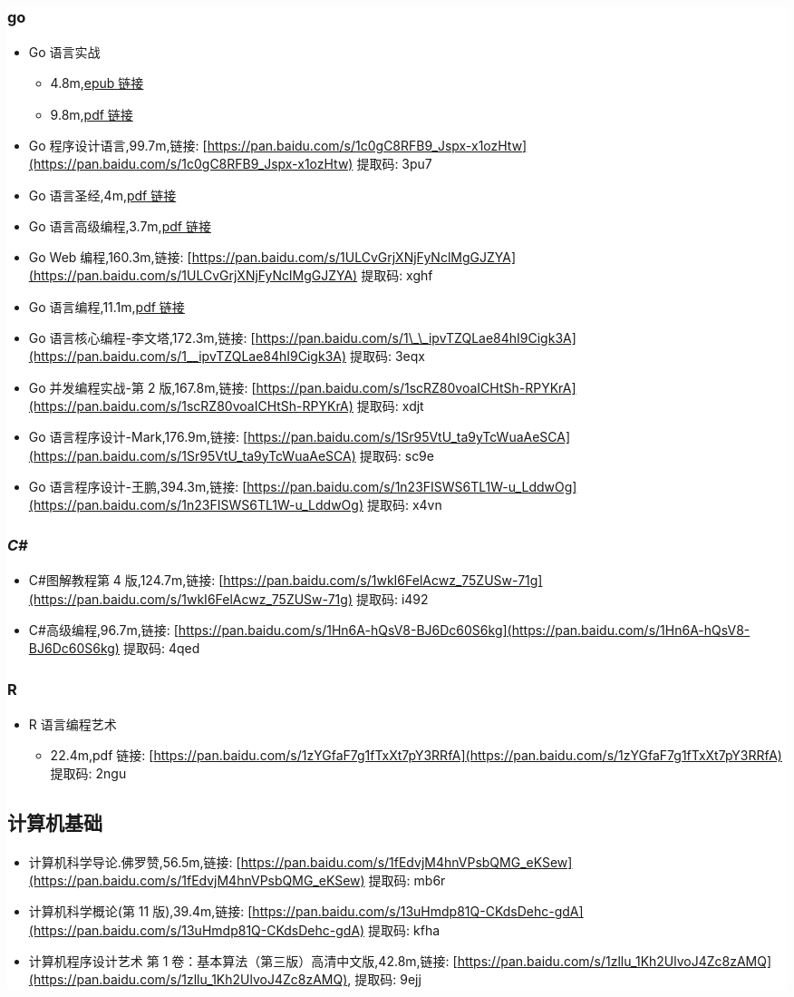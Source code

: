 ### go

- Go 语言实战

  - 4.8m,[epub 链接](https://image.xjq.icu/books/go%E8%AF%AD%E8%A8%80%E5%AE%9E%E6%88%98.epub)

  - 9.8m,[pdf 链接](https://image.xjq.icu/books/Go%E8%AF%AD%E8%A8%80%E5%AE%9E%E6%88%98%20.pdf)

- Go 程序设计语言,99.7m,链接: [https://pan.baidu.com/s/1c0gC8RFB9_Jspx-x1ozHtw](https://pan.baidu.com/s/1c0gC8RFB9_Jspx-x1ozHtw) 提取码: 3pu7

- Go 语言圣经,4m,[pdf 链接](https://image.xjq.icu/books/Go%E8%AF%AD%E8%A8%80%E5%9C%A3%E7%BB%8F.pdf)

- Go 语言高级编程,3.7m,[pdf 链接](https://image.xjq.icu/books/Go%E8%AF%AD%E8%A8%80%E9%AB%98%E7%BA%A7%E7%BC%96%E7%A8%8B.pdf)

- Go Web 编程,160.3m,链接: [https://pan.baidu.com/s/1ULCvGrjXNjFyNclMgGJZYA](https://pan.baidu.com/s/1ULCvGrjXNjFyNclMgGJZYA) 提取码: xghf

- Go 语言编程,11.1m,[pdf 链接](https://image.xjq.icu/books/Go%E8%AF%AD%E8%A8%80%E7%BC%96%E7%A8%8B.pdf)

- Go 语言核心编程-李文塔,172.3m,链接: [https://pan.baidu.com/s/1\_\_ipvTZQLae84hI9Cigk3A](https://pan.baidu.com/s/1__ipvTZQLae84hI9Cigk3A) 提取码: 3eqx

- Go 并发编程实战-第 2 版,167.8m,链接: [https://pan.baidu.com/s/1scRZ80voaICHtSh-RPYKrA](https://pan.baidu.com/s/1scRZ80voaICHtSh-RPYKrA) 提取码: xdjt

- Go 语言程序设计-Mark,176.9m,链接: [https://pan.baidu.com/s/1Sr95VtU_ta9yTcWuaAeSCA](https://pan.baidu.com/s/1Sr95VtU_ta9yTcWuaAeSCA) 提取码: sc9e

- Go 语言程序设计-王鹏,394.3m,链接: [https://pan.baidu.com/s/1n23FISWS6TL1W-u_LddwOg](https://pan.baidu.com/s/1n23FISWS6TL1W-u_LddwOg) 提取码: x4vn

### _C#_

- C#图解教程第 4 版,124.7m,链接: [https://pan.baidu.com/s/1wkI6FelAcwz_75ZUSw-71g](https://pan.baidu.com/s/1wkI6FelAcwz_75ZUSw-71g) 提取码: i492

- C#高级编程,96.7m,链接: [https://pan.baidu.com/s/1Hn6A-hQsV8-BJ6Dc60S6kg](https://pan.baidu.com/s/1Hn6A-hQsV8-BJ6Dc60S6kg) 提取码: 4qed

### R

- R 语言编程艺术

  - 22.4m,pdf 链接: [https://pan.baidu.com/s/1zYGfaF7g1fTxXt7pY3RRfA](https://pan.baidu.com/s/1zYGfaF7g1fTxXt7pY3RRfA) 提取码: 2ngu

## 计算机基础

- 计算机科学导论.佛罗赞,56.5m,链接: [https://pan.baidu.com/s/1fEdvjM4hnVPsbQMG_eKSew](https://pan.baidu.com/s/1fEdvjM4hnVPsbQMG_eKSew) 提取码: mb6r

- 计算机科学概论(第 11 版),39.4m,链接: [https://pan.baidu.com/s/13uHmdp81Q-CKdsDehc-gdA](https://pan.baidu.com/s/13uHmdp81Q-CKdsDehc-gdA) 提取码: kfha

- 计算机程序设计艺术 第 1 卷：基本算法（第三版）高清中文版,42.8m,链接: [https://pan.baidu.com/s/1zllu_1Kh2UlvoJ4Zc8zAMQ](https://pan.baidu.com/s/1zllu_1Kh2UlvoJ4Zc8zAMQ), 提取码: 9ejj
